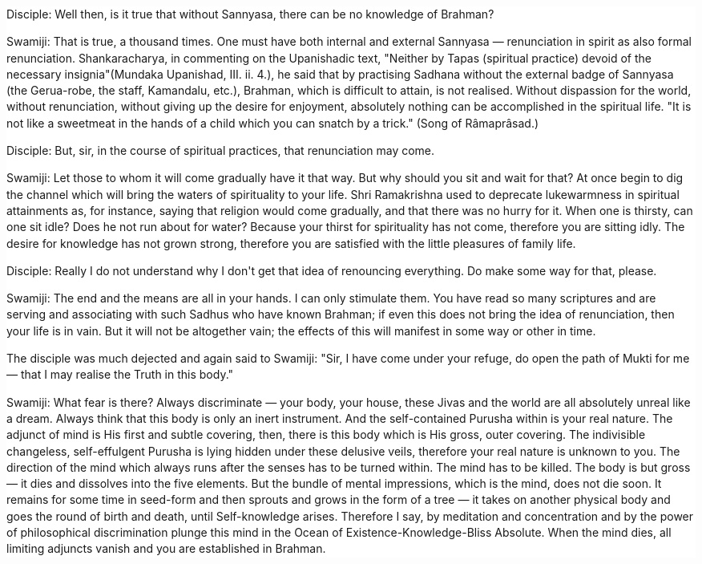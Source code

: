 Disciple: Well then, is it true that without Sannyasa, there can be no
knowledge of Brahman?

Swamiji: That is true, a thousand times. One must have both internal and
external Sannyasa — renunciation in spirit as also formal renunciation.
Shankaracharya, in commenting on the Upanishadic text, "Neither by Tapas
(spiritual practice) devoid of the necessary insignia"(Mundaka
Upanishad, III. ii. 4.), he said that by practising Sadhana without the
external badge of Sannyasa (the Gerua-robe, the staff, Kamandalu, etc.),
Brahman, which is difficult to attain, is not realised. Without
dispassion for the world, without renunciation, without giving up the
desire for enjoyment, absolutely nothing can be accomplished in the
spiritual life. "It is not like a sweetmeat in the hands of a child
which you can snatch by a trick." (Song of Râmaprâsad.)

Disciple: But, sir, in the course of spiritual practices, that
renunciation may come.

Swamiji: Let those to whom it will come gradually have it that way. But
why should you sit and wait for that? At once begin to dig the channel
which will bring the waters of spirituality to your life. Shri
Ramakrishna used to deprecate lukewarmness in spiritual attainments as,
for instance, saying that religion would come gradually, and that there
was no hurry for it. When one is thirsty, can one sit idle? Does he not
run about for water? Because your thirst for spirituality has not come,
therefore you are sitting idly. The desire for knowledge has not grown
strong, therefore you are satisfied with the little pleasures of family
life.

Disciple: Really I do not understand why I don't get that idea of
renouncing everything. Do make some way for that, please.

Swamiji: The end and the means are all in your hands. I can only
stimulate them. You have read so many scriptures and are serving and
associating with such Sadhus who have known Brahman; if even this does
not bring the idea of renunciation, then your life is in vain. But it
will not be altogether vain; the effects of this will manifest in some
way or other in time.

The disciple was much dejected and again said to Swamiji: "Sir, I have
come under your refuge, do open the path of Mukti for me — that I may
realise the Truth in this body."

Swamiji: What fear is there? Always discriminate — your body, your
house, these Jivas and the world are all absolutely unreal like a dream.
Always think that this body is only an inert instrument. And the
self-contained Purusha within is your real nature. The adjunct of mind
is His first and subtle covering, then, there is this body which is His
gross, outer covering. The indivisible changeless, self-effulgent
Purusha is lying hidden under these delusive veils, therefore your real
nature is unknown to you. The direction of the mind which always runs
after the senses has to be turned within. The mind has to be killed. The
body is but gross — it dies and dissolves into the five elements. But
the bundle of mental impressions, which is the mind, does not die soon.
It remains for some time in seed-form and then sprouts and grows in the
form of a tree — it takes on another physical body and goes the round of
birth and death, until Self-knowledge arises. Therefore I say, by
meditation and concentration and by the power of philosophical
discrimination plunge this mind in the Ocean of
Existence-Knowledge-Bliss Absolute. When the mind dies, all limiting
adjuncts vanish and you are established in Brahman.
